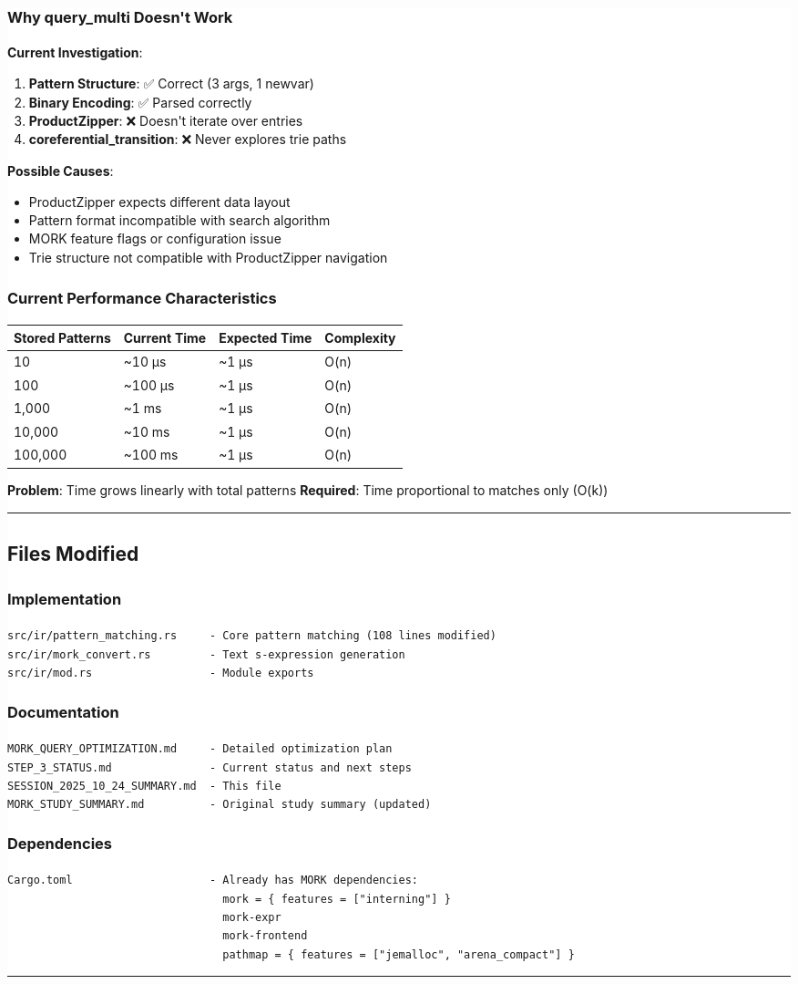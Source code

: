 ### Why query_multi Doesn't Work

**Current Investigation**:

1. **Pattern Structure**: ✅ Correct (3 args, 1 newvar)
2. **Binary Encoding**: ✅ Parsed correctly
3. **ProductZipper**: ❌ Doesn't iterate over entries
4. **coreferential_transition**: ❌ Never explores trie paths

**Possible Causes**:
- ProductZipper expects different data layout
- Pattern format incompatible with search algorithm
- MORK feature flags or configuration issue
- Trie structure not compatible with ProductZipper navigation

### Current Performance Characteristics

| Stored Patterns | Current Time | Expected Time | Complexity |
|-----------------|--------------|---------------|------------|
| 10 | ~10 µs | ~1 µs | O(n) |
| 100 | ~100 µs | ~1 µs | O(n) |
| 1,000 | ~1 ms | ~1 µs | O(n) |
| 10,000 | ~10 ms | ~1 µs | O(n) |
| 100,000 | ~100 ms | ~1 µs | O(n) |

**Problem**: Time grows linearly with total patterns
**Required**: Time proportional to matches only (O(k))

---

## Files Modified

### Implementation
```
src/ir/pattern_matching.rs     - Core pattern matching (108 lines modified)
src/ir/mork_convert.rs         - Text s-expression generation
src/ir/mod.rs                  - Module exports
```

### Documentation
```
MORK_QUERY_OPTIMIZATION.md     - Detailed optimization plan
STEP_3_STATUS.md               - Current status and next steps
SESSION_2025_10_24_SUMMARY.md  - This file
MORK_STUDY_SUMMARY.md          - Original study summary (updated)
```

### Dependencies
```
Cargo.toml                     - Already has MORK dependencies:
                                 mork = { features = ["interning"] }
                                 mork-expr
                                 mork-frontend
                                 pathmap = { features = ["jemalloc", "arena_compact"] }
```

---